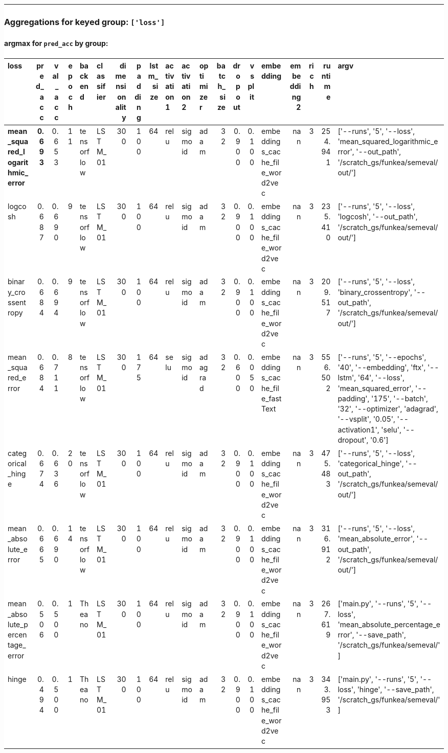 ***************************************************************************************************

### Aggregations for keyed group: `['loss']`

#### argmax for `pred_acc` by group:

| loss                           |   pred_acc |   val_acc |   epoch | backend    | classifier   |   dimensionality |   padding |   lstm_size | activation1   | activation2   | optimizer   |   batch_size |   dropout |   vsplit | embedding                      |   embedding2 |   rich |   runtime | argv                                                                                                                                                                                                                                    |
|:-------------------------------|-----------:|----------:|--------:|:-----------|:-------------|-----------------:|----------:|------------:|:--------------|:--------------|:------------|-------------:|----------:|---------:|:-------------------------------|-------------:|-------:|----------:|:----------------------------------------------------------------------------------------------------------------------------------------------------------------------------------------------------------------------------------------|
| **mean_squared_logarithmic_error** | **0.693** |  0.653 |      11 | tensorflow | LSTM_01      |              300 |       100 |          64 | relu          | sigmoid       | adam        |           32 |     0.900 |    0.100 | embeddings_cache_file_word2vec |          nan |      3 |   254.941 | ['--runs', '5', '--loss', 'mean_squared_logarithmic_error', '--out_path', '/scratch_gs/funkea/semeval/out/']                                                                                                                            |
| logcosh                        |      0.687 |     0.690 |       9 | tensorflow | LSTM_01      |              300 |       100 |          64 | relu          | sigmoid       | adam        |           32 |     0.900 |    0.100 | embeddings_cache_file_word2vec |          nan |      3 |   235.410 | ['--runs', '5', '--loss', 'logcosh', '--out_path', '/scratch_gs/funkea/semeval/out/']                                                                                                                                                   |
| binary_crossentropy            |      0.684 |     0.694 |       9 | tensorflow | LSTM_01      |              300 |       100 |          64 | relu          | sigmoid       | adam        |           32 |     0.900 |    0.100 | embeddings_cache_file_word2vec |          nan |      3 |   209.517 | ['--runs', '5', '--loss', 'binary_crossentropy', '--out_path', '/scratch_gs/funkea/semeval/out/']                                                                                                                                       |
| mean_squared_error             |      0.684 |     0.711 |       8 | tensorflow | LSTM_01      |              300 |       175 |          64 | selu          | sigmoid       | adagrad     |           32 |     0.600 |    0.050 | embeddings_cache_file_fastText |          nan |      3 |   556.502 | ['--runs', '5', '--epochs', '40', '--embedding', 'ftx', '--lstm', '64', '--loss', 'mean_squared_error', '--padding', '175', '--batch', '32', '--optimizer', 'adagrad', '--vsplit', '0.05', '--activation1', 'selu', '--dropout', '0.6'] |
| categorical_hinge              |      0.674 |     0.636 |      20 | tensorflow | LSTM_01      |              300 |       100 |          64 | relu          | sigmoid       | adam        |           32 |     0.900 |    0.100 | embeddings_cache_file_word2vec |          nan |      3 |   475.483 | ['--runs', '5', '--loss', 'categorical_hinge', '--out_path', '/scratch_gs/funkea/semeval/out/']                                                                                                                                         |
| mean_absolute_error            |      0.665 |     0.690 |      14 | tensorflow | LSTM_01      |              300 |       100 |          64 | relu          | sigmoid       | adam        |           32 |     0.900 |    0.100 | embeddings_cache_file_word2vec |          nan |      3 |   316.912 | ['--runs', '5', '--loss', 'mean_absolute_error', '--out_path', '/scratch_gs/funkea/semeval/out/']                                                                                                                                       |
| mean_absolute_percentage_error |      0.506 |     0.500 |       1 | Theano     | LSTM_01      |              300 |       100 |          64 | relu          | sigmoid       | adam        |           32 |     0.900 |    0.100 | embeddings_cache_file_word2vec |          nan |      3 |   267.619 | ['main.py', '--runs', '5', '--loss', 'mean_absolute_percentage_error', '--save_path', '/scratch_gs/funkea/semeval/']                                                                                                                    |
| hinge                          |      0.494 |     0.500 |       1 | Theano     | LSTM_01      |              300 |       100 |          64 | relu          | sigmoid       | adam        |           32 |     0.900 |    0.100 | embeddings_cache_file_word2vec |          nan |      3 |   343.953 | ['main.py', '--runs', '5', '--loss', 'hinge', '--save_path', '/scratch_gs/funkea/semeval/']                                                                                                                                             |